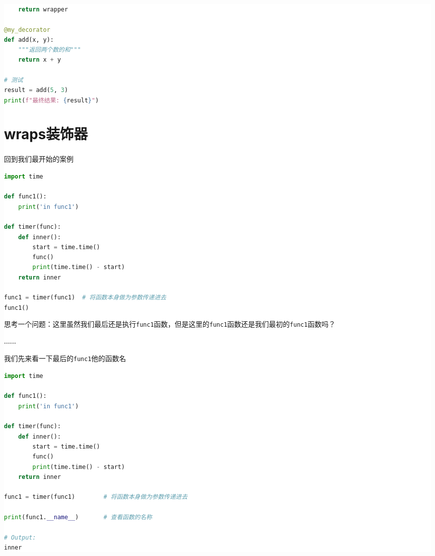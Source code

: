 ```python
    return wrapper

@my_decorator
def add(x, y):
    """返回两个数的和"""
    return x + y

# 测试
result = add(5, 3)
print(f"最终结果: {result}")
```

# wraps装饰器

回到我们最开始的案例

```python
import time

def func1():
    print('in func1')

def timer(func):
    def inner():
        start = time.time()
        func()
        print(time.time() - start)
    return inner

func1 = timer(func1)  # 将函数本身做为参数传递进去
func1()
```

思考一个问题：这里虽然我们最后还是执行`func1`函数，但是这里的`func1`函数还是我们最初的`func1`函数吗？

......

我们先来看一下最后的`func1`他的函数名

```python
import time

def func1():
    print('in func1')

def timer(func):
    def inner():
        start = time.time()
        func()
        print(time.time() - start)
    return inner

func1 = timer(func1)  		# 将函数本身做为参数传递进去

print(func1.__name__)		# 查看函数的名称

# Output:
inner
```
